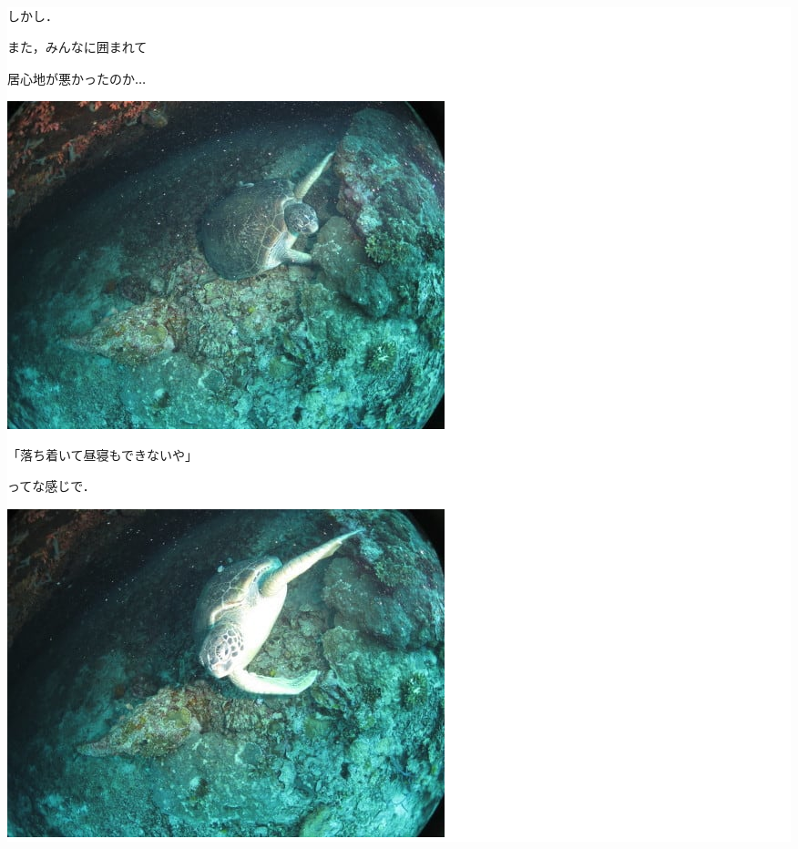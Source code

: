 


しかし．


また，みんなに囲まれて


居心地が悪かったのか…




![b923f7b4e8dd03207333da25f1fd31e4.jpg](images/b923f7b4e8dd03207333da25f1fd31e4.jpg)




「落ち着いて昼寝もできないや」


ってな感じで．




![75cc612b27bcdbc7354e7d2d778a9f03.jpg](images/75cc612b27bcdbc7354e7d2d778a9f03.jpg)
